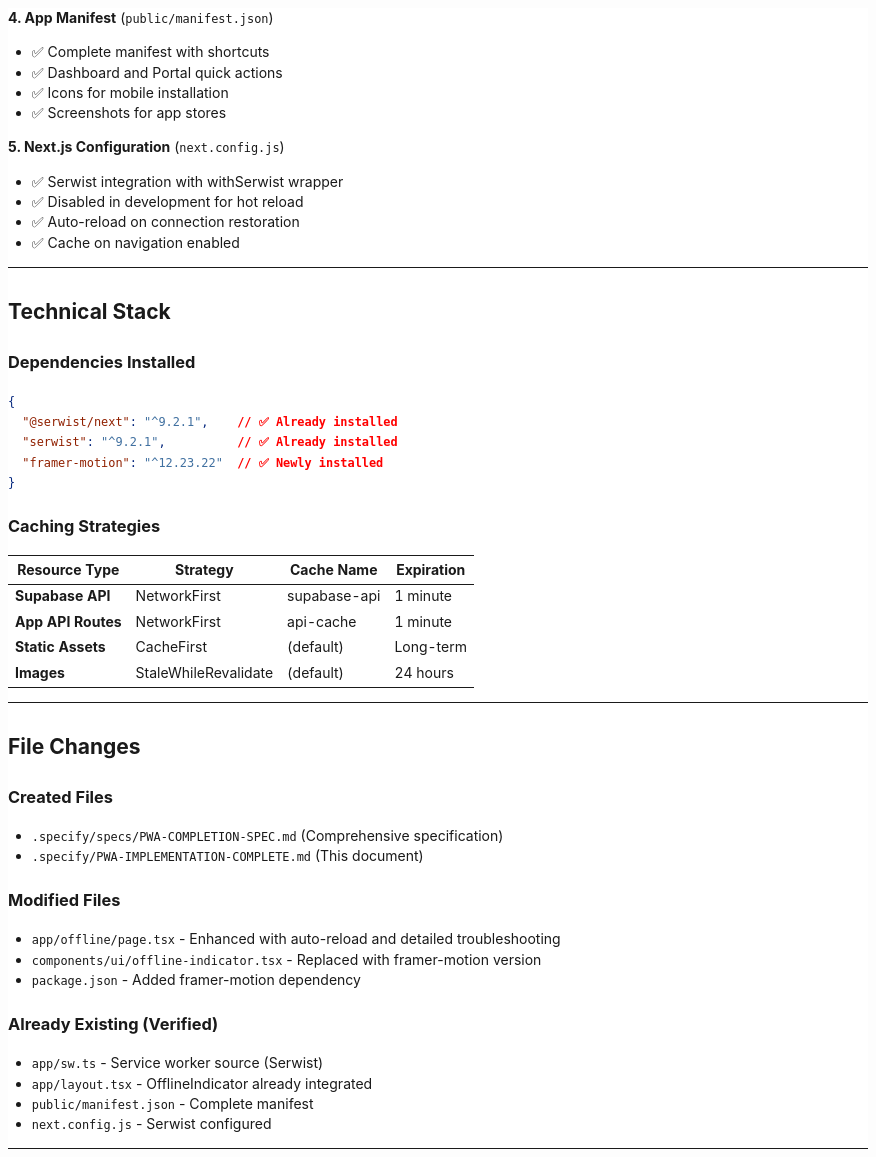 **4. App Manifest** (`public/manifest.json`)
- ✅ Complete manifest with shortcuts
- ✅ Dashboard and Portal quick actions
- ✅ Icons for mobile installation
- ✅ Screenshots for app stores

**5. Next.js Configuration** (`next.config.js`)
- ✅ Serwist integration with withSerwist wrapper
- ✅ Disabled in development for hot reload
- ✅ Auto-reload on connection restoration
- ✅ Cache on navigation enabled

---

## Technical Stack

### Dependencies Installed
```json
{
  "@serwist/next": "^9.2.1",    // ✅ Already installed
  "serwist": "^9.2.1",          // ✅ Already installed
  "framer-motion": "^12.23.22"  // ✅ Newly installed
}
```

### Caching Strategies

| Resource Type | Strategy | Cache Name | Expiration |
|--------------|----------|------------|------------|
| **Supabase API** | NetworkFirst | supabase-api | 1 minute |
| **App API Routes** | NetworkFirst | api-cache | 1 minute |
| **Static Assets** | CacheFirst | (default) | Long-term |
| **Images** | StaleWhileRevalidate | (default) | 24 hours |

---

## File Changes

### Created Files
- `.specify/specs/PWA-COMPLETION-SPEC.md` (Comprehensive specification)
- `.specify/PWA-IMPLEMENTATION-COMPLETE.md` (This document)

### Modified Files
- `app/offline/page.tsx` - Enhanced with auto-reload and detailed troubleshooting
- `components/ui/offline-indicator.tsx` - Replaced with framer-motion version
- `package.json` - Added framer-motion dependency

### Already Existing (Verified)
- `app/sw.ts` - Service worker source (Serwist)
- `app/layout.tsx` - OfflineIndicator already integrated
- `public/manifest.json` - Complete manifest
- `next.config.js` - Serwist configured

---